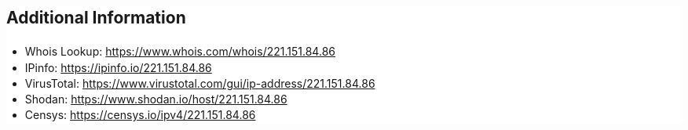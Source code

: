 ```

```
## Additional Information
- Whois Lookup: https://www.whois.com/whois/221.151.84.86
- IPinfo: https://ipinfo.io/221.151.84.86
- VirusTotal: https://www.virustotal.com/gui/ip-address/221.151.84.86
- Shodan: https://www.shodan.io/host/221.151.84.86
- Censys: https://censys.io/ipv4/221.151.84.86

